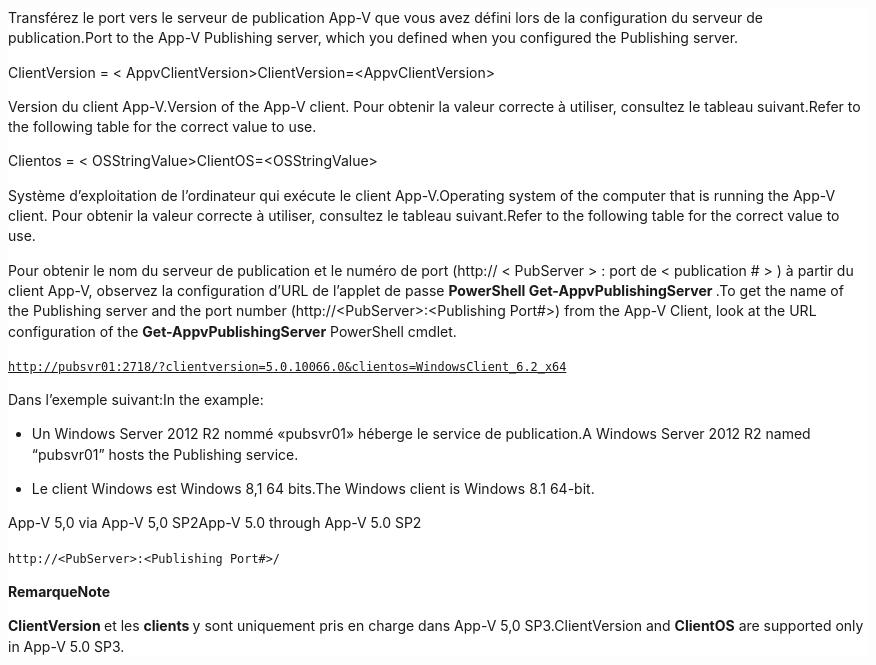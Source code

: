 <td align="left"><p><span data-ttu-id="ca54b-133">Transférez le port vers le serveur de publication App-V que vous avez défini lors de la configuration du serveur de publication.</span><span class="sxs-lookup"><span data-stu-id="ca54b-133">Port to the App-V Publishing server, which you defined when you configured the Publishing server.</span></span></p></td>
</tr>
<tr class="odd">
<td align="left"><p><span data-ttu-id="ca54b-134">ClientVersion = &lt; AppvClientVersion&gt;</span><span class="sxs-lookup"><span data-stu-id="ca54b-134">ClientVersion=&lt;AppvClientVersion&gt;</span></span></p></td>
<td align="left"><p><span data-ttu-id="ca54b-135">Version du client App-V.</span><span class="sxs-lookup"><span data-stu-id="ca54b-135">Version of the App-V client.</span></span> <span data-ttu-id="ca54b-136">Pour obtenir la valeur correcte à utiliser, consultez le tableau suivant.</span><span class="sxs-lookup"><span data-stu-id="ca54b-136">Refer to the following table for the correct value to use.</span></span></p></td>
</tr>
<tr class="even">
<td align="left"><p><span data-ttu-id="ca54b-137">Clientos = &lt; OSStringValue&gt;</span><span class="sxs-lookup"><span data-stu-id="ca54b-137">ClientOS=&lt;OSStringValue&gt;</span></span></p></td>
<td align="left"><p><span data-ttu-id="ca54b-138">Système d’exploitation de l’ordinateur qui exécute le client App-V.</span><span class="sxs-lookup"><span data-stu-id="ca54b-138">Operating system of the computer that is running the App-V client.</span></span> <span data-ttu-id="ca54b-139">Pour obtenir la valeur correcte à utiliser, consultez le tableau suivant.</span><span class="sxs-lookup"><span data-stu-id="ca54b-139">Refer to the following table for the correct value to use.</span></span></p></td>
</tr>
</tbody>
</table>
<p> </p>
<p><span data-ttu-id="ca54b-140">Pour obtenir le nom du serveur de publication et le numéro de port (http:// &lt; PubServer &gt; : port de &lt; publication # &gt; ) à partir du client App-V, observez la configuration d’URL de l’applet de passe <strong> PowerShell Get-AppvPublishingServer </strong> .</span><span class="sxs-lookup"><span data-stu-id="ca54b-140">To get the name of the Publishing server and the port number (http://&lt;PubServer&gt;:&lt;Publishing Port#&gt;) from the App-V Client, look at the URL configuration of the <strong>Get-AppvPublishingServer</strong> PowerShell cmdlet.</span></span></p></td>
<td align="left"><p><code><a href="http://pubsvr01:2718/?clientversion=5.0.10066.0&amp;clientos=WindowsClient_6.2_x64" data-raw-source="http://pubsvr01:2718/?clientversion=5.0.10066.0&amp;amp;clientos=WindowsClient_6.2_x64">http://pubsvr01:2718/?clientversion=5.0.10066.0&amp;clientos=WindowsClient_6.2_x64</a></code></p>
<p><span data-ttu-id="ca54b-141">Dans l’exemple suivant:</span><span class="sxs-lookup"><span data-stu-id="ca54b-141">In the example:</span></span></p>
<ul>
<li><p><span data-ttu-id="ca54b-142">Un Windows Server 2012 R2 nommé «pubsvr01» héberge le service de publication.</span><span class="sxs-lookup"><span data-stu-id="ca54b-142">A Windows Server 2012 R2 named “pubsvr01” hosts the Publishing service.</span></span></p></li>
<li><p><span data-ttu-id="ca54b-143">Le client Windows est Windows 8,1 64 bits.</span><span class="sxs-lookup"><span data-stu-id="ca54b-143">The Windows client is Windows 8.1 64-bit.</span></span></p></li>
</ul></td>
</tr>
<tr class="even">
<td align="left"><p><span data-ttu-id="ca54b-144">App-V 5,0 via App-V 5,0 SP2</span><span class="sxs-lookup"><span data-stu-id="ca54b-144">App-V 5.0 through App-V 5.0 SP2</span></span></p></td>
<td align="left"><p><code>http://&lt;PubServer&gt;:&lt;Publishing Port#&gt;/ </code></p>
<div class="alert">
<strong><span data-ttu-id="ca54b-145">Remarque</span><span class="sxs-lookup"><span data-stu-id="ca54b-145">Note</span></span></strong><br/><p><strong><span data-ttu-id="ca54b-146">ClientVersion </strong> et les <strong> clients </strong> y sont uniquement pris en charge dans App-V 5,0 SP3.</span><span class="sxs-lookup"><span data-stu-id="ca54b-146">ClientVersion</strong> and <strong>ClientOS</strong> are supported only in App-V 5.0 SP3.</span></span></p>
</div>
<div>
